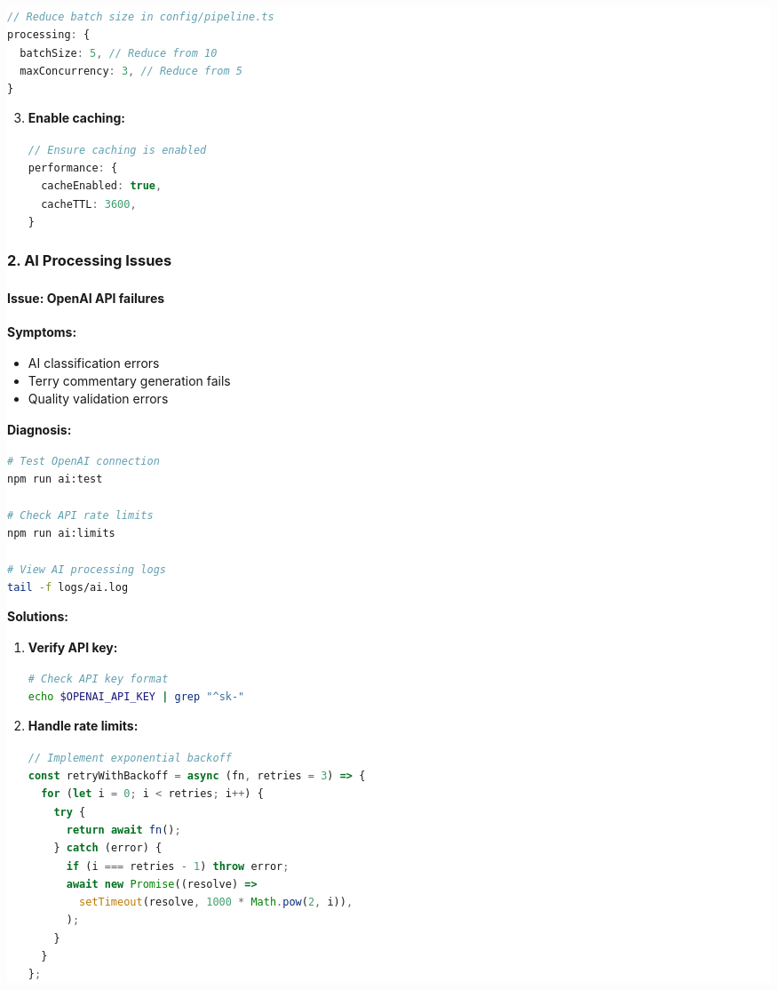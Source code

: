    ```typescript
   // Reduce batch size in config/pipeline.ts
   processing: {
     batchSize: 5, // Reduce from 10
     maxConcurrency: 3, // Reduce from 5
   }
   ```

3. **Enable caching:**
   ```typescript
   // Ensure caching is enabled
   performance: {
     cacheEnabled: true,
     cacheTTL: 3600,
   }
   ```

### 2. AI Processing Issues

#### Issue: OpenAI API failures

**Symptoms:**

- AI classification errors
- Terry commentary generation fails
- Quality validation errors

**Diagnosis:**

```bash
# Test OpenAI connection
npm run ai:test

# Check API rate limits
npm run ai:limits

# View AI processing logs
tail -f logs/ai.log
```

**Solutions:**

1. **Verify API key:**

   ```bash
   # Check API key format
   echo $OPENAI_API_KEY | grep "^sk-"
   ```

2. **Handle rate limits:**

   ```typescript
   // Implement exponential backoff
   const retryWithBackoff = async (fn, retries = 3) => {
     for (let i = 0; i < retries; i++) {
       try {
         return await fn();
       } catch (error) {
         if (i === retries - 1) throw error;
         await new Promise((resolve) =>
           setTimeout(resolve, 1000 * Math.pow(2, i)),
         );
       }
     }
   };
   ```
